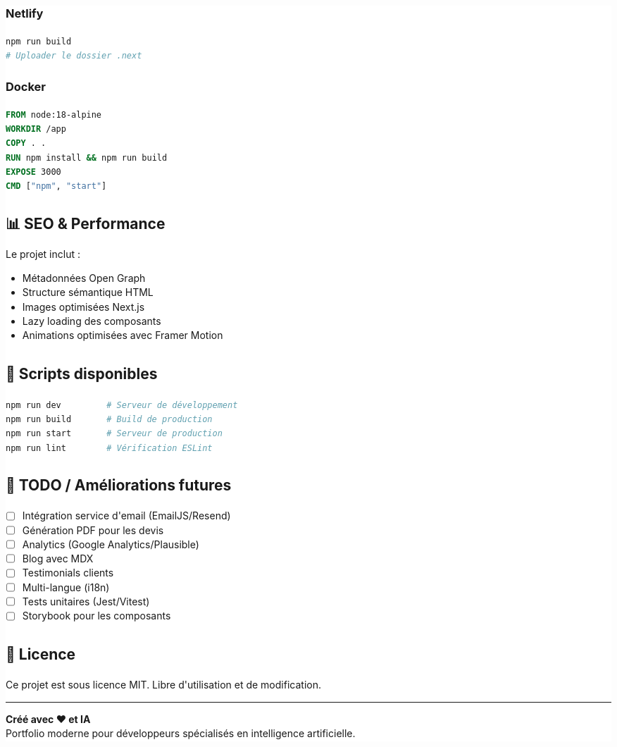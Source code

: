 ### Netlify
```bash
npm run build
# Uploader le dossier .next
```

### Docker
```dockerfile
FROM node:18-alpine
WORKDIR /app
COPY . .
RUN npm install && npm run build
EXPOSE 3000
CMD ["npm", "start"]
```

## 📊 SEO & Performance

Le projet inclut :
- Métadonnées Open Graph
- Structure sémantique HTML
- Images optimisées Next.js
- Lazy loading des composants
- Animations optimisées avec Framer Motion

## 🔧 Scripts disponibles

```bash
npm run dev         # Serveur de développement
npm run build       # Build de production
npm run start       # Serveur de production
npm run lint        # Vérification ESLint
```

## 📝 TODO / Améliorations futures

- [ ] Intégration service d'email (EmailJS/Resend)
- [ ] Génération PDF pour les devis
- [ ] Analytics (Google Analytics/Plausible)
- [ ] Blog avec MDX
- [ ] Testimonials clients
- [ ] Multi-langue (i18n)
- [ ] Tests unitaires (Jest/Vitest)
- [ ] Storybook pour les composants

## 📄 Licence

Ce projet est sous licence MIT. Libre d'utilisation et de modification.

---

**Créé avec ❤️ et IA**  
Portfolio moderne pour développeurs spécialisés en intelligence artificielle.